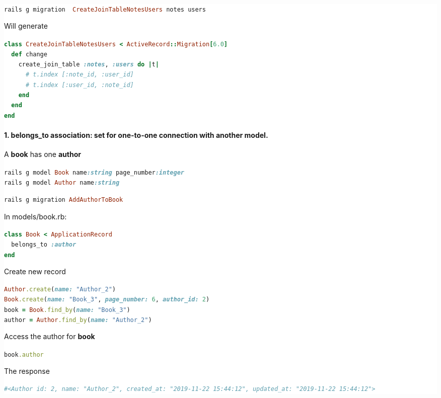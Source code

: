 ```ruby
rails g migration  CreateJoinTableNotesUsers notes users
```

Will generate

```ruby
class CreateJoinTableNotesUsers < ActiveRecord::Migration[6.0]
  def change
    create_join_table :notes, :users do |t|
      # t.index [:note_id, :user_id]
      # t.index [:user_id, :note_id]
    end
  end
end
```

#### 1. belongs\_to association: set for one-to-one connection with another model.

A **book** has one **author**

```ruby
rails g model Book name:string page_number:integer
rails g model Author name:string
```

```ruby
rails g migration AddAuthorToBook
```

In models/book.rb:

```ruby
class Book < ApplicationRecord
  belongs_to :author
end
```

Create new record

```ruby
Author.create(name: "Author_2")
Book.create(name: "Book_3", page_number: 6, author_id: 2)
book = Book.find_by(name: "Book_3")
author = Author.find_by(name: "Author_2")
```

Access the author for **book**

```ruby
book.author
```

The response

```ruby
#<Author id: 2, name: "Author_2", created_at: "2019-11-22 15:44:12", updated_at: "2019-11-22 15:44:12">
```
